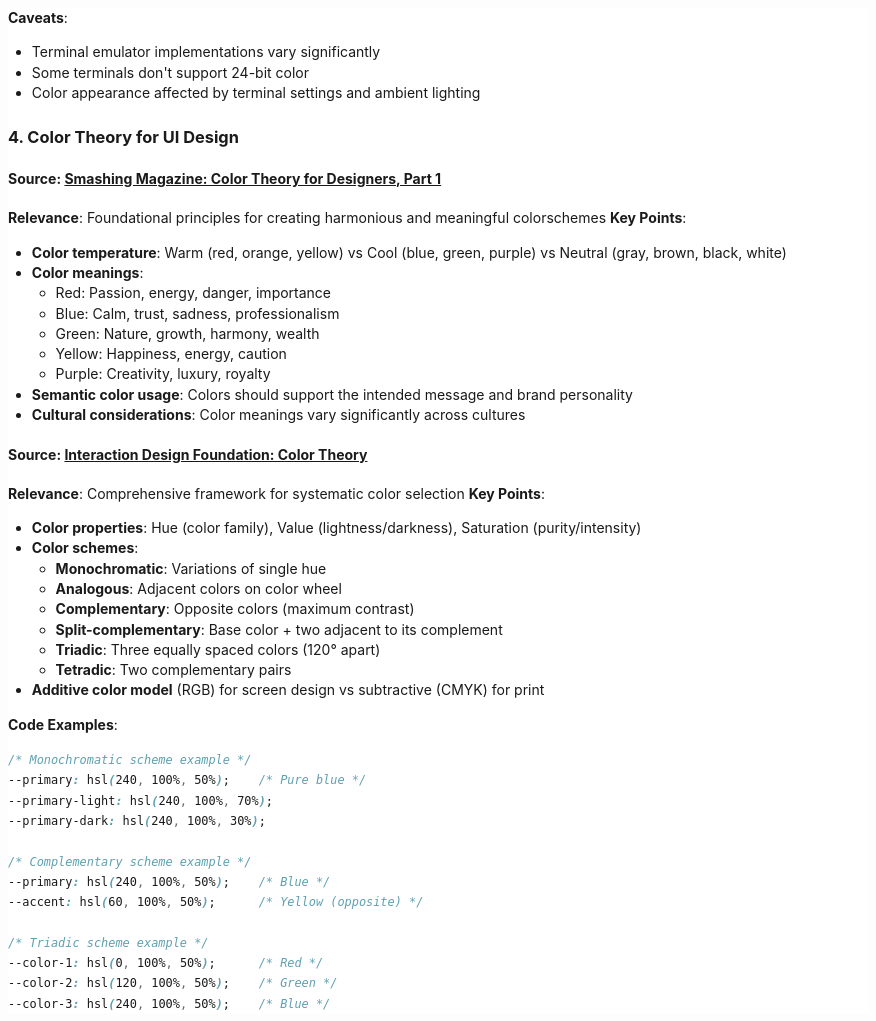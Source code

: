 **Caveats**: 
- Terminal emulator implementations vary significantly
- Some terminals don't support 24-bit color
- Color appearance affected by terminal settings and ambient lighting

### 4. Color Theory for UI Design

#### Source: [Smashing Magazine: Color Theory for Designers, Part 1](https://www.smashingmagazine.com/2010/01/color-theory-for-designers-part-1-the-meaning-of-color/)
**Relevance**: Foundational principles for creating harmonious and meaningful colorschemes
**Key Points**:
- **Color temperature**: Warm (red, orange, yellow) vs Cool (blue, green, purple) vs Neutral (gray, brown, black, white)
- **Color meanings**:
  - Red: Passion, energy, danger, importance
  - Blue: Calm, trust, sadness, professionalism  
  - Green: Nature, growth, harmony, wealth
  - Yellow: Happiness, energy, caution
  - Purple: Creativity, luxury, royalty
- **Semantic color usage**: Colors should support the intended message and brand personality
- **Cultural considerations**: Color meanings vary significantly across cultures

#### Source: [Interaction Design Foundation: Color Theory](https://www.interaction-design.org/literature/topics/color-theory)
**Relevance**: Comprehensive framework for systematic color selection
**Key Points**:
- **Color properties**: Hue (color family), Value (lightness/darkness), Saturation (purity/intensity)
- **Color schemes**:
  - **Monochromatic**: Variations of single hue
  - **Analogous**: Adjacent colors on color wheel
  - **Complementary**: Opposite colors (maximum contrast)
  - **Split-complementary**: Base color + two adjacent to its complement
  - **Triadic**: Three equally spaced colors (120° apart)
  - **Tetradic**: Two complementary pairs
- **Additive color model** (RGB) for screen design vs subtractive (CMYK) for print

**Code Examples**:
```css
/* Monochromatic scheme example */
--primary: hsl(240, 100%, 50%);    /* Pure blue */
--primary-light: hsl(240, 100%, 70%);
--primary-dark: hsl(240, 100%, 30%);

/* Complementary scheme example */
--primary: hsl(240, 100%, 50%);    /* Blue */
--accent: hsl(60, 100%, 50%);      /* Yellow (opposite) */

/* Triadic scheme example */
--color-1: hsl(0, 100%, 50%);      /* Red */
--color-2: hsl(120, 100%, 50%);    /* Green */
--color-3: hsl(240, 100%, 50%);    /* Blue */
```
